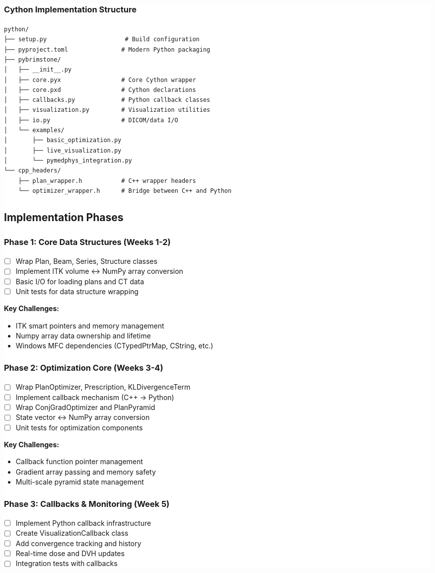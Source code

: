 ### Cython Implementation Structure

```
python/
├── setup.py                      # Build configuration
├── pyproject.toml               # Modern Python packaging
├── pybrimstone/
│   ├── __init__.py
│   ├── core.pyx                 # Core Cython wrapper
│   ├── core.pxd                 # Cython declarations
│   ├── callbacks.py             # Python callback classes
│   ├── visualization.py         # Visualization utilities
│   ├── io.py                    # DICOM/data I/O
│   └── examples/
│       ├── basic_optimization.py
│       ├── live_visualization.py
│       └── pymedphys_integration.py
└── cpp_headers/
    ├── plan_wrapper.h           # C++ wrapper headers
    └── optimizer_wrapper.h      # Bridge between C++ and Python
```

## Implementation Phases

### Phase 1: Core Data Structures (Weeks 1-2)
- [ ] Wrap Plan, Beam, Series, Structure classes
- [ ] Implement ITK volume ↔ NumPy array conversion
- [ ] Basic I/O for loading plans and CT data
- [ ] Unit tests for data structure wrapping

**Key Challenges:**
- ITK smart pointers and memory management
- Numpy array data ownership and lifetime
- Windows MFC dependencies (CTypedPtrMap, CString, etc.)

### Phase 2: Optimization Core (Weeks 3-4)
- [ ] Wrap PlanOptimizer, Prescription, KLDivergenceTerm
- [ ] Implement callback mechanism (C++ → Python)
- [ ] Wrap ConjGradOptimizer and PlanPyramid
- [ ] State vector ↔ NumPy array conversion
- [ ] Unit tests for optimization components

**Key Challenges:**
- Callback function pointer management
- Gradient array passing and memory safety
- Multi-scale pyramid state management

### Phase 3: Callbacks & Monitoring (Week 5)
- [ ] Implement Python callback infrastructure
- [ ] Create VisualizationCallback class
- [ ] Add convergence tracking and history
- [ ] Real-time dose and DVH updates
- [ ] Integration tests with callbacks
